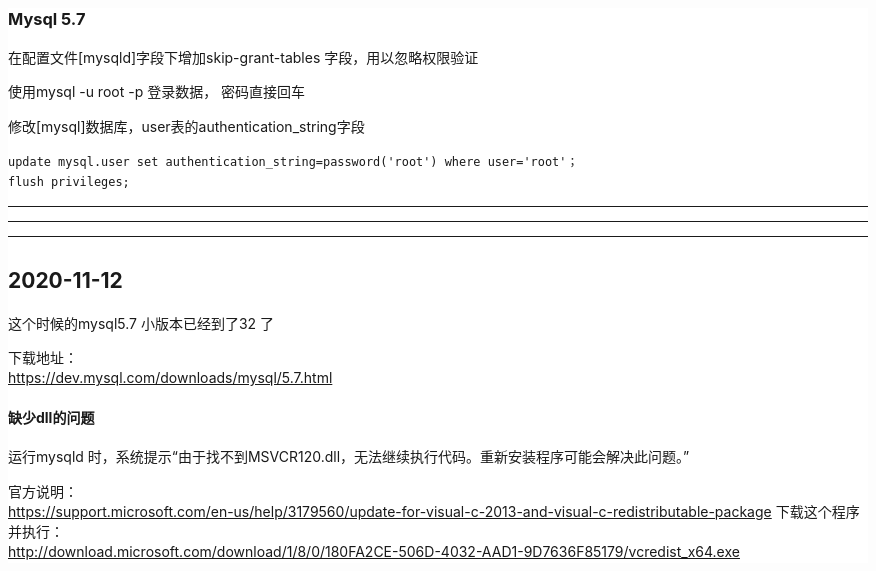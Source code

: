 ### Mysql 5.7

在配置文件[mysqld]字段下增加skip-grant-tables 字段，用以忽略权限验证  

使用mysql -u root -p 登录数据， 密码直接回车  

修改[mysql]数据库，user表的authentication_string字段  

```
update mysql.user set authentication_string=password('root') where user='root'；  
flush privileges;  
```


---
---
---

## 2020-11-12
这个时候的mysql5.7  小版本已经到了32 了 

下载地址：  
https://dev.mysql.com/downloads/mysql/5.7.html


#### 缺少dll的问题
运行mysqld 时，系统提示“由于找不到MSVCR120.dll，无法继续执行代码。重新安装程序可能会解决此问题。”

官方说明：  
https://support.microsoft.com/en-us/help/3179560/update-for-visual-c-2013-and-visual-c-redistributable-package
下载这个程序并执行：  
http://download.microsoft.com/download/1/8/0/180FA2CE-506D-4032-AAD1-9D7636F85179/vcredist_x64.exe




